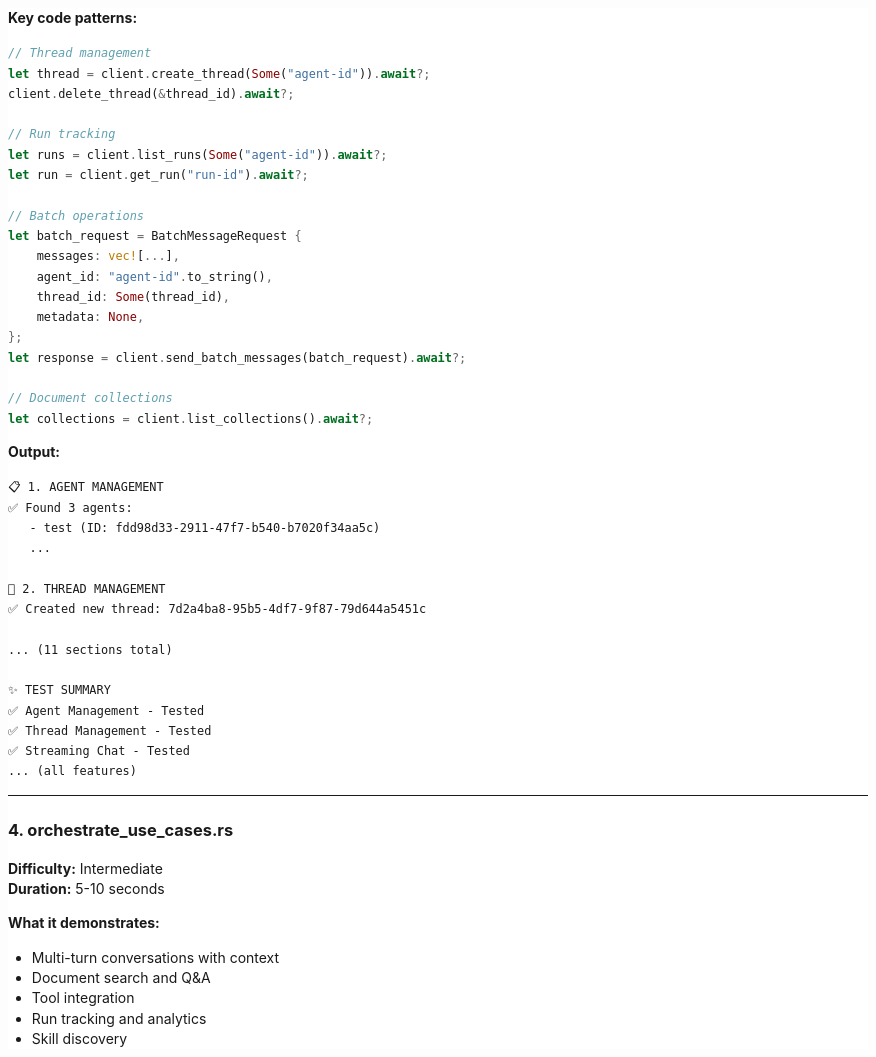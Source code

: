 **Key code patterns:**
```rust
// Thread management
let thread = client.create_thread(Some("agent-id")).await?;
client.delete_thread(&thread_id).await?;

// Run tracking
let runs = client.list_runs(Some("agent-id")).await?;
let run = client.get_run("run-id").await?;

// Batch operations
let batch_request = BatchMessageRequest {
    messages: vec![...],
    agent_id: "agent-id".to_string(),
    thread_id: Some(thread_id),
    metadata: None,
};
let response = client.send_batch_messages(batch_request).await?;

// Document collections
let collections = client.list_collections().await?;
```

**Output:**
```
📋 1. AGENT MANAGEMENT
✅ Found 3 agents:
   - test (ID: fdd98d33-2911-47f7-b540-b7020f34aa5c)
   ...

🧵 2. THREAD MANAGEMENT
✅ Created new thread: 7d2a4ba8-95b5-4df7-9f87-79d644a5451c

... (11 sections total)

✨ TEST SUMMARY
✅ Agent Management - Tested
✅ Thread Management - Tested
✅ Streaming Chat - Tested
... (all features)
```

---

### 4. orchestrate_use_cases.rs
**Difficulty:** Intermediate  
**Duration:** 5-10 seconds

**What it demonstrates:**
- Multi-turn conversations with context
- Document search and Q&A
- Tool integration
- Run tracking and analytics
- Skill discovery
